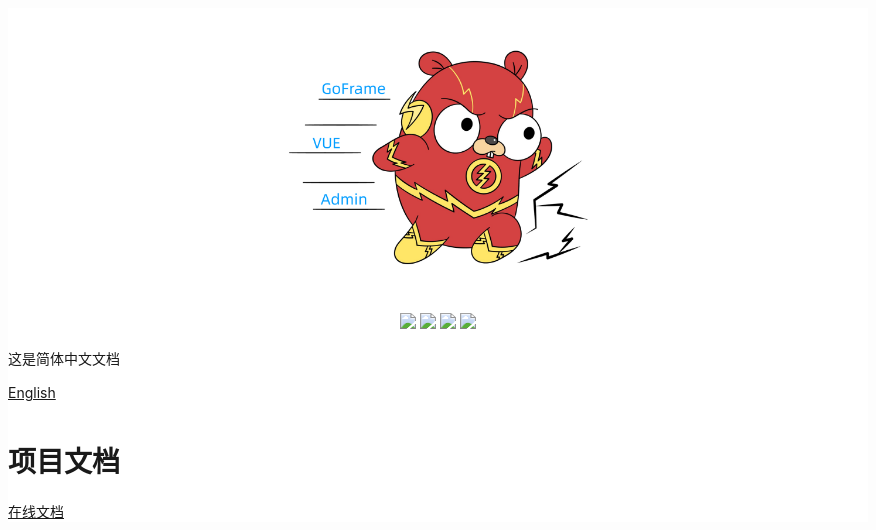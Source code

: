 <div align=center>
<img src="./docs/gf-vue-admin-logo.png" width=300" height="300" />
</div>
<div align=center>
<img src="https://img.shields.io/badge/golang-1.11-blue"/>
<img src="https://img.shields.io/badge/goframe-1.13.1-lightBlue"/>
<img src="https://img.shields.io/badge/vue-2.6.10-brightgreen"/>
<img src="https://img.shields.io/badge/element--ui-2.12.0-green"/>
</div>

这是简体中文文档

[English](https://github.com/flipped-aurora/gf-vue-admin/blob/master/README.md)

# 项目文档

[在线文档](https://sliverhorn.github.io/gf-vue-admin-doc)
